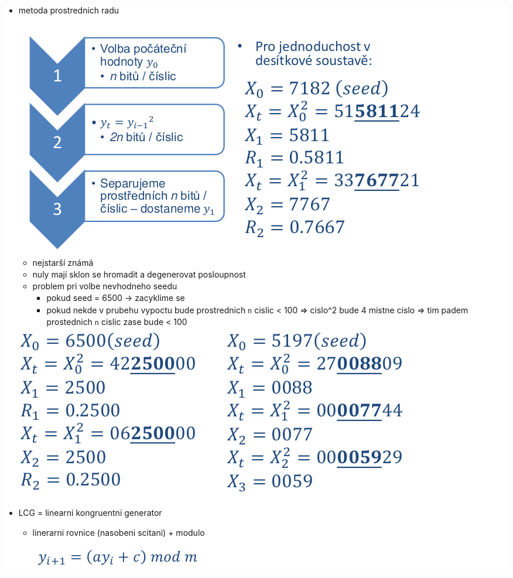 - metoda prostrednich radu

    <img src="img/19/10.png">

    - nejstarší známá
    - nuly mají sklon se hromadit a degenerovat posloupnost
    - problem pri volbe nevhodneho seedu
        - pokud seed = 6500 -> zacyklime se
        - pokud nekde v prubehu vypoctu bude prostrednich `n` cislic < 100 => cislo^2 bude 4 mistne cislo => tim padem prostednich `n` cislic zase bude < 100

    <img src="img/19/11.png">

- LCG = linearni kongruentni generator
    - linerarni rovnice (nasobeni scitani) + modulo

        <img src="img/19/12.png">
